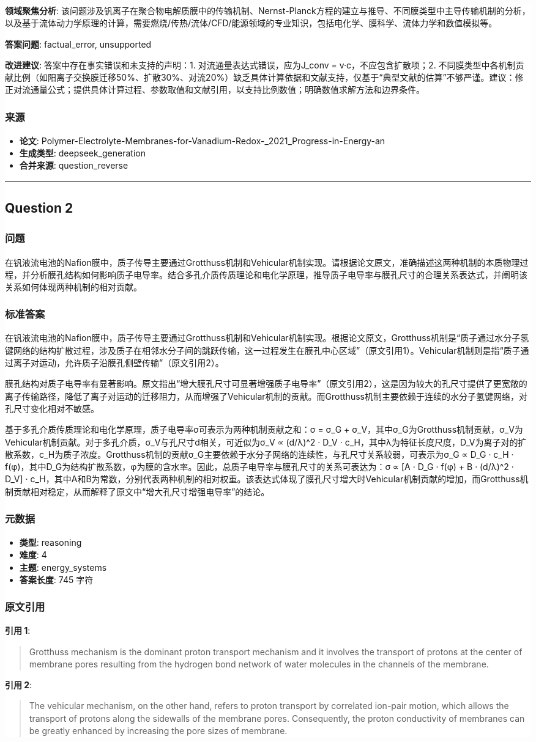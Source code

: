 **领域聚焦分析**: 该问题涉及钒离子在聚合物电解质膜中的传输机制、Nernst-Planck方程的建立与推导、不同膜类型中主导传输机制的分析，以及基于流体动力学原理的计算，需要燃烧/传热/流体/CFD/能源领域的专业知识，包括电化学、膜科学、流体力学和数值模拟等。

**答案问题**: factual_error, unsupported

**改进建议**: 答案中存在事实错误和未支持的声明：1. 对流通量表达式错误，应为J_conv = v·c，不应包含扩散项；2. 不同膜类型中各机制贡献比例（如阳离子交换膜迁移50%、扩散30%、对流20%）缺乏具体计算依据和文献支持，仅基于“典型文献的估算”不够严谨。建议：修正对流通量公式；提供具体计算过程、参数取值和文献引用，以支持比例数值；明确数值求解方法和边界条件。

### 来源

- **论文**: Polymer-Electrolyte-Membranes-for-Vanadium-Redox-_2021_Progress-in-Energy-an
- **生成类型**: deepseek_generation
- **合并来源**: question_reverse

---

## Question 2

### 问题

在钒液流电池的Nafion膜中，质子传导主要通过Grotthuss机制和Vehicular机制实现。请根据论文原文，准确描述这两种机制的本质物理过程，并分析膜孔结构如何影响质子电导率。结合多孔介质传质理论和电化学原理，推导质子电导率与膜孔尺寸的合理关系表达式，并阐明该关系如何体现两种机制的相对贡献。

### 标准答案

在钒液流电池的Nafion膜中，质子传导主要通过Grotthuss机制和Vehicular机制实现。根据论文原文，Grotthuss机制是“质子通过水分子氢键网络的结构扩散过程，涉及质子在相邻水分子间的跳跃传输，这一过程发生在膜孔中心区域”（原文引用1）。Vehicular机制则是指“质子通过离子对运动，允许质子沿膜孔侧壁传输”（原文引用2）。

膜孔结构对质子电导率有显著影响。原文指出“增大膜孔尺寸可显著增强质子电导率”（原文引用2），这是因为较大的孔尺寸提供了更宽敞的离子传输路径，降低了离子对运动的迁移阻力，从而增强了Vehicular机制的贡献。而Grotthuss机制主要依赖于连续的水分子氢键网络，对孔尺寸变化相对不敏感。

基于多孔介质传质理论和电化学原理，质子电导率σ可表示为两种机制贡献之和：σ = σ_G + σ_V，其中σ_G为Grotthuss机制贡献，σ_V为Vehicular机制贡献。对于多孔介质，σ_V与孔尺寸d相关，可近似为σ_V ∝ (d/λ)^2 · D_V · c_H，其中λ为特征长度尺度，D_V为离子对的扩散系数，c_H为质子浓度。Grotthuss机制的贡献σ_G主要依赖于水分子网络的连续性，与孔尺寸关系较弱，可表示为σ_G ∝ D_G · c_H · f(φ)，其中D_G为结构扩散系数，φ为膜的含水率。因此，总质子电导率与膜孔尺寸的关系可表达为：σ ∝ [A · D_G · f(φ) + B · (d/λ)^2 · D_V] · c_H，其中A和B为常数，分别代表两种机制的相对权重。该表达式体现了膜孔尺寸增大时Vehicular机制贡献的增加，而Grotthuss机制贡献相对稳定，从而解释了原文中“增大孔尺寸增强电导率”的结论。

### 元数据

- **类型**: reasoning
- **难度**: 4
- **主题**: energy_systems
- **答案长度**: 745 字符

### 原文引用

**引用 1**:
> Grotthuss mechanism is the dominant proton transport mechanism and it involves the transport of protons at the center of membrane pores resulting from the hydrogen bond network of water molecules in the channels of the membrane.

**引用 2**:
> The vehicular mechanism, on the other hand, refers to proton transport by correlated ion-pair motion, which allows the transport of protons along the sidewalls of the membrane pores. Consequently, the proton conductivity of membranes can be greatly enhanced by increasing the pore sizes of membrane.
